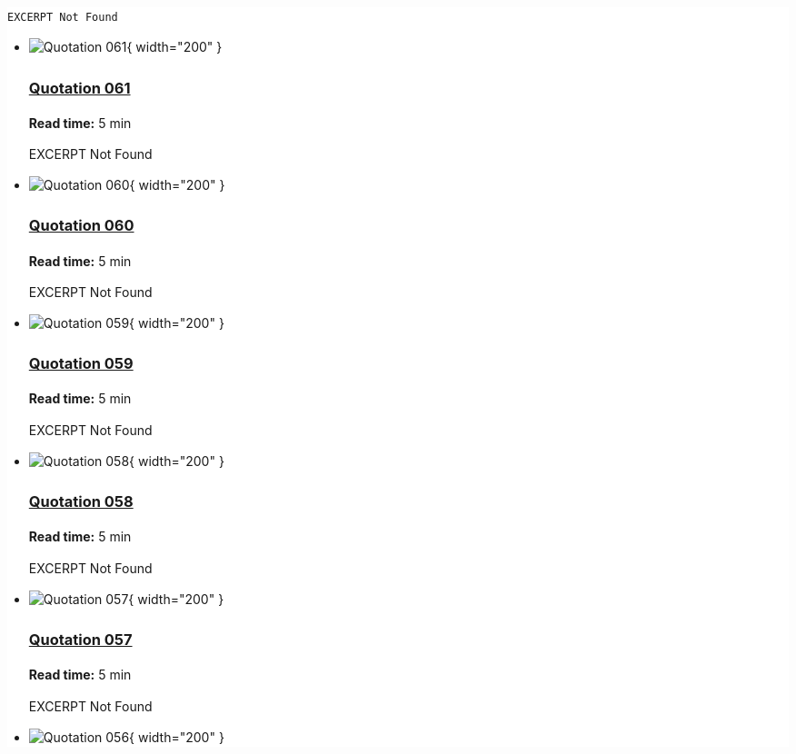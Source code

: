     EXCERPT Not Found
    
</div>

<div class="grid cards" markdown>



- ![Quotation 061](../assets/images/quotations/quotation061.jpg){ width="200" }

    ### [Quotation 061](quotation061.md)
    
    **Read time:** 5 min
    
    EXCERPT Not Found


- ![Quotation 060](../assets/images/quotations/quotation060.jpg){ width="200" }

    ### [Quotation 060](quotation060.md)
    
    **Read time:** 5 min
    
    EXCERPT Not Found
    
</div>

<div class="grid cards" markdown>



- ![Quotation 059](../assets/images/quotations/quotation059.jpg){ width="200" }

    ### [Quotation 059](quotation059.md)
    
    **Read time:** 5 min
    
    EXCERPT Not Found


- ![Quotation 058](../assets/images/quotations/quotation058.jpg){ width="200" }

    ### [Quotation 058](quotation058.md)
    
    **Read time:** 5 min
    
    EXCERPT Not Found
    
</div>

<div class="grid cards" markdown>



- ![Quotation 057](../assets/images/quotations/quotation057.jpg){ width="200" }

    ### [Quotation 057](quotation057.md)
    
    **Read time:** 5 min
    
    EXCERPT Not Found


- ![Quotation 056](../assets/images/quotations/quotation056.jpg){ width="200" }
